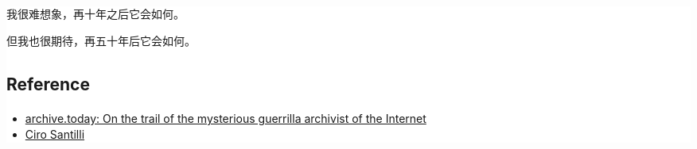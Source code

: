 我很难想象，再十年之后它会如何。

但我也很期待，再五十年后它会如何。


## Reference
- [archive.today: On the trail of the mysterious guerrilla archivist of the Internet](https://gyrovague.com/2023/08/05/archive-today-on-the-trail-of-the-mysterious-guerrilla-archivist-of-the-internet/)
- [Ciro Santilli](https://webapps.stackexchange.com/questions/145817/on-which-country-are-the-creators-and-servers-of-archive-today-archive-is-base)
